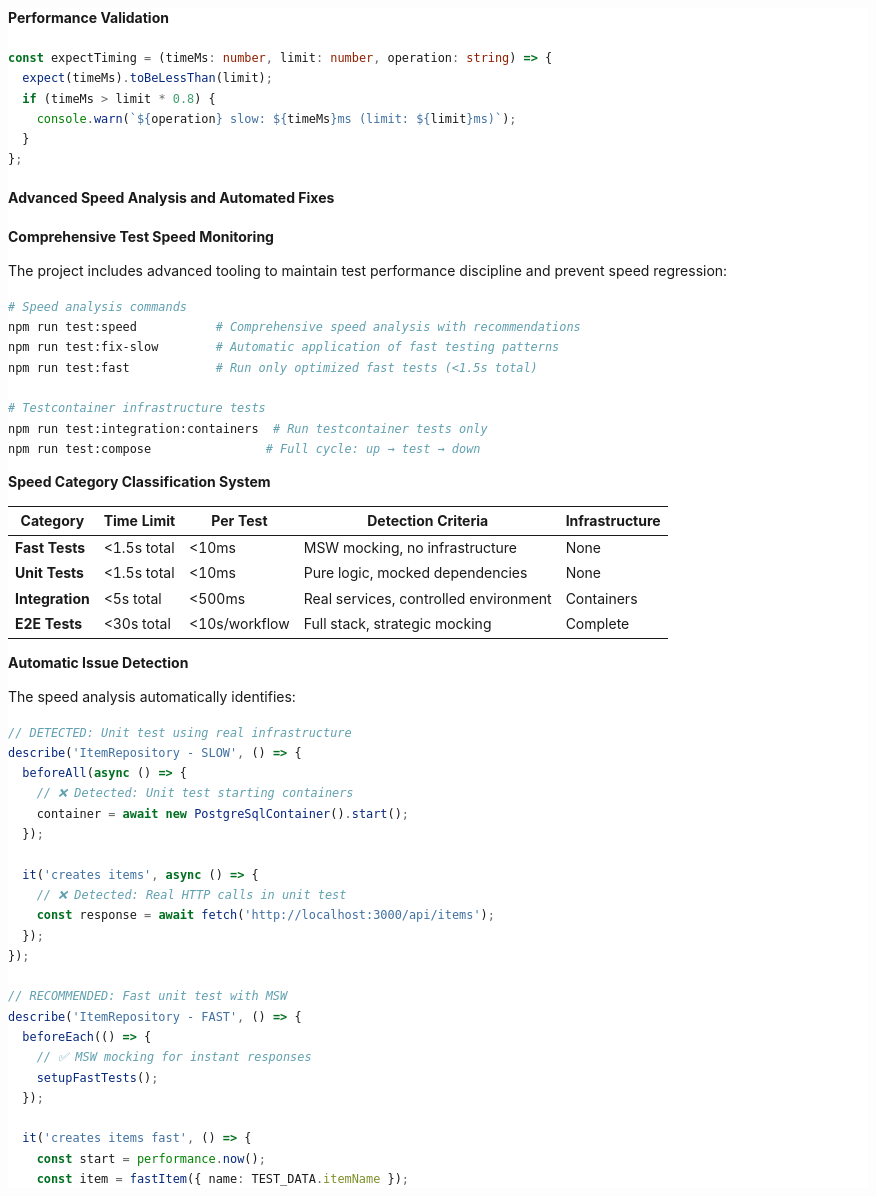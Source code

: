 #### **Performance Validation**
```typescript
const expectTiming = (timeMs: number, limit: number, operation: string) => {
  expect(timeMs).toBeLessThan(limit);
  if (timeMs > limit * 0.8) {
    console.warn(`${operation} slow: ${timeMs}ms (limit: ${limit}ms)`);
  }
};
```

#### **Advanced Speed Analysis and Automated Fixes**

**Comprehensive Test Speed Monitoring**

The project includes advanced tooling to maintain test performance discipline and prevent speed regression:

```bash
# Speed analysis commands
npm run test:speed           # Comprehensive speed analysis with recommendations
npm run test:fix-slow        # Automatic application of fast testing patterns
npm run test:fast            # Run only optimized fast tests (<1.5s total)

# Testcontainer infrastructure tests
npm run test:integration:containers  # Run testcontainer tests only
npm run test:compose                # Full cycle: up → test → down
```

**Speed Category Classification System**

| Category | Time Limit | Per Test | Detection Criteria | Infrastructure |
|----------|------------|----------|-------------------|----------------|
| **Fast Tests** | <1.5s total | <10ms | MSW mocking, no infrastructure | None |
| **Unit Tests** | <1.5s total | <10ms | Pure logic, mocked dependencies | None |
| **Integration** | <5s total | <500ms | Real services, controlled environment | Containers |
| **E2E Tests** | <30s total | <10s/workflow | Full stack, strategic mocking | Complete |

**Automatic Issue Detection**

The speed analysis automatically identifies:

```typescript
// DETECTED: Unit test using real infrastructure
describe('ItemRepository - SLOW', () => {
  beforeAll(async () => {
    // ❌ Detected: Unit test starting containers
    container = await new PostgreSqlContainer().start();
  });
  
  it('creates items', async () => {
    // ❌ Detected: Real HTTP calls in unit test
    const response = await fetch('http://localhost:3000/api/items');
  });
});

// RECOMMENDED: Fast unit test with MSW
describe('ItemRepository - FAST', () => {
  beforeEach(() => {
    // ✅ MSW mocking for instant responses
    setupFastTests();
  });
  
  it('creates items fast', () => {
    const start = performance.now();
    const item = fastItem({ name: TEST_DATA.itemName });
```